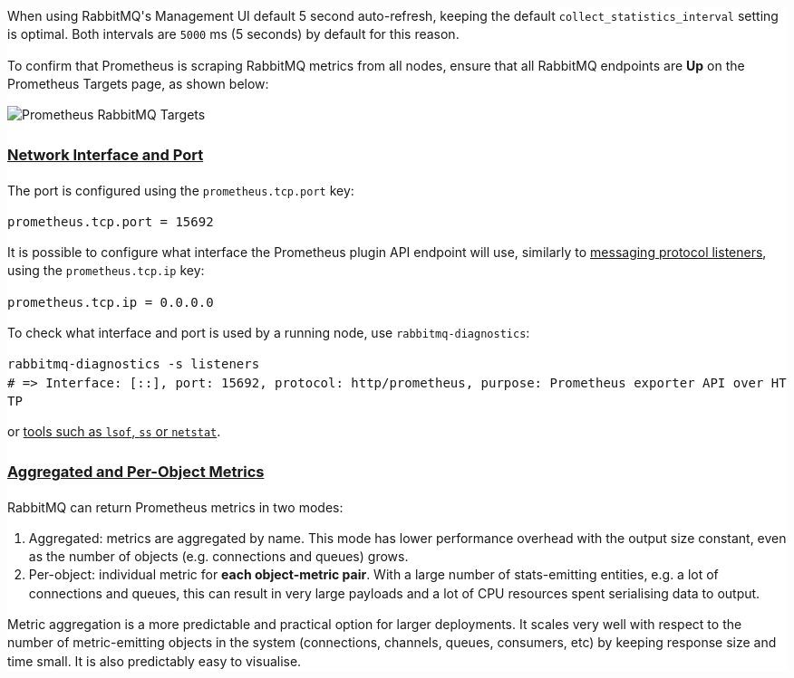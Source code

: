 When using RabbitMQ's Management UI default 5 second auto-refresh, keeping
the default `collect_statistics_interval` setting is optimal. Both intervals are `5000` ms
(5 seconds) by default for this reason.

To confirm that Prometheus is scraping RabbitMQ metrics from all nodes, ensure
that all RabbitMQ endpoints are **Up** on the Prometheus Targets page, as shown
below:

![Prometheus RabbitMQ Targets](/img/monitoring/prometheus/prometheus-targets.png)

### <a id="port" class="anchor" href="#listener">Network Interface and Port</a>

The port is configured using the `prometheus.tcp.port` key:

<pre class="lang-ini">
prometheus.tcp.port = 15692
</pre>

It is possible to configure what interface the Prometheus plugin API endpoint will use, similarly
to [messaging protocol listeners](/networking.html#interfaces), using
the `prometheus.tcp.ip` key:

<pre class="lang-ini">
prometheus.tcp.ip = 0.0.0.0
</pre>

To check what interface and port is used by a running node, use
`rabbitmq-diagnostics`:

<pre class="lang-bash">
rabbitmq-diagnostics -s listeners
# => Interface: [::], port: 15692, protocol: http/prometheus, purpose: Prometheus exporter API over HTTP
</pre>

or [tools such as `lsof`, `ss` or `netstat`](/troubleshooting-networking.html#ports).

### <a id="metric-aggregation" class="anchor" href="#metric-aggregation">Aggregated and Per-Object Metrics</a>

RabbitMQ can return Prometheus metrics in two modes:

1. Aggregated: metrics are aggregated by name. This mode has lower performance overhead with the output size
constant, even as the number of objects (e.g. connections and queues) grows.
2. Per-object: individual metric for **each object-metric pair**. With a large number of stats-emitting entities,
e.g. a lot of connections and queues, this can result in very large payloads and a lot of CPU resources spent serialising
data to output.

Metric aggregation is a more predictable and practical option for larger deployments.
It scales very well with respect to the number of metric-emitting objects in the system
(connections, channels, queues, consumers, etc) by keeping response size and time small.
It is also predictably easy to visualise.

